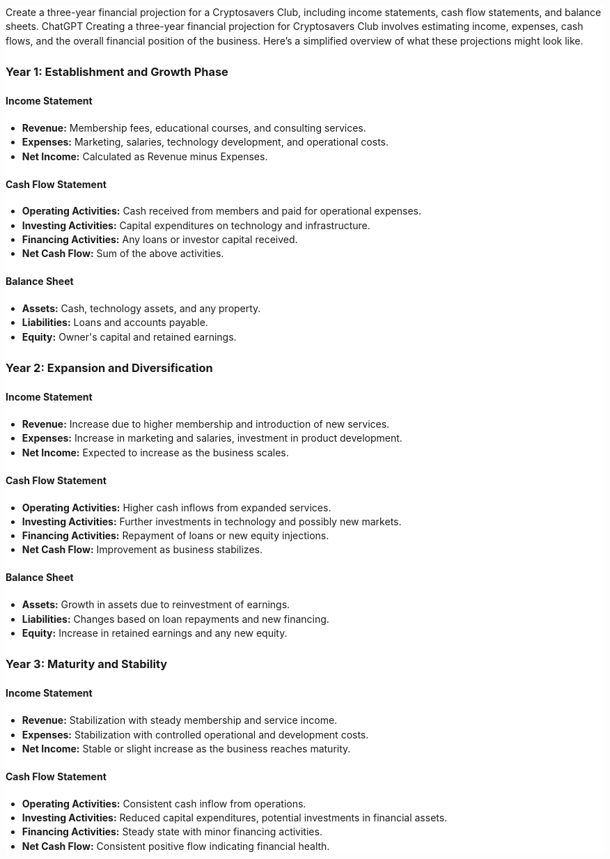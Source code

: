 Create a three-year financial projection for a Cryptosavers Club, including income statements, cash flow statements, and balance sheets.
ChatGPT
Creating a three-year financial projection for Cryptosavers Club involves estimating income, expenses, cash flows, and the overall financial position of the business. Here’s a simplified overview of what these projections might look like.

### Year 1: Establishment and Growth Phase

#### Income Statement
- **Revenue:** Membership fees, educational courses, and consulting services.
- **Expenses:** Marketing, salaries, technology development, and operational costs.
- **Net Income:** Calculated as Revenue minus Expenses.

#### Cash Flow Statement
- **Operating Activities:** Cash received from members and paid for operational expenses.
- **Investing Activities:** Capital expenditures on technology and infrastructure.
- **Financing Activities:** Any loans or investor capital received.
- **Net Cash Flow:** Sum of the above activities.

#### Balance Sheet
- **Assets:** Cash, technology assets, and any property.
- **Liabilities:** Loans and accounts payable.
- **Equity:** Owner's capital and retained earnings.

### Year 2: Expansion and Diversification

#### Income Statement
- **Revenue:** Increase due to higher membership and introduction of new services.
- **Expenses:** Increase in marketing and salaries, investment in product development.
- **Net Income:** Expected to increase as the business scales.

#### Cash Flow Statement
- **Operating Activities:** Higher cash inflows from expanded services.
- **Investing Activities:** Further investments in technology and possibly new markets.
- **Financing Activities:** Repayment of loans or new equity injections.
- **Net Cash Flow:** Improvement as business stabilizes.

#### Balance Sheet
- **Assets:** Growth in assets due to reinvestment of earnings.
- **Liabilities:** Changes based on loan repayments and new financing.
- **Equity:** Increase in retained earnings and any new equity.

### Year 3: Maturity and Stability

#### Income Statement
- **Revenue:** Stabilization with steady membership and service income.
- **Expenses:** Stabilization with controlled operational and development costs.
- **Net Income:** Stable or slight increase as the business reaches maturity.

#### Cash Flow Statement
- **Operating Activities:** Consistent cash inflow from operations.
- **Investing Activities:** Reduced capital expenditures, potential investments in financial assets.
- **Financing Activities:** Steady state with minor financing activities.
- **Net Cash Flow:** Consistent positive flow indicating financial health.
